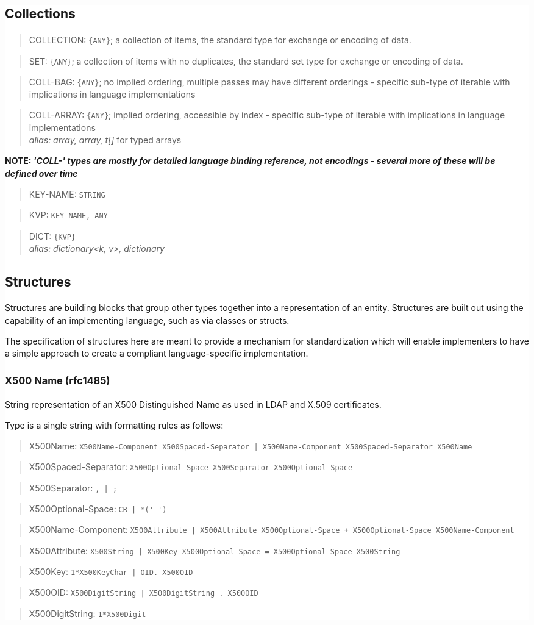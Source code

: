 ## Collections

> COLLECTION: `{ANY}`; a collection of items, the standard type for exchange or encoding of data.

> SET: `{ANY}`; a collection of items with no duplicates, the standard set type for exchange or encoding of data.

> COLL-BAG: `{ANY}`; no implied ordering, multiple passes may have different orderings - specific sub-type of iterable with implications in language implementations

> COLL-ARRAY: `{ANY}`; implied ordering, accessible by index - specific sub-type of iterable with implications in language implementations  
*alias: array, array<t>, t[]* for typed arrays

**NOTE: _'COLL-' types are mostly for detailed language binding reference, not encodings - several more of these will be defined over time_**

> KEY-NAME: `STRING`

> KVP: `KEY-NAME, ANY`

> DICT: `{KVP}`  
*alias: dictionary<k, v>, dictionary<v>*

## Structures
Structures are building blocks that group other types together into a representation of an entity. Structures are built out using the capability of an implementing language, such as via classes or structs.

The specification of structures here are meant to provide a mechanism for standardization which will enable implementers to have a simple approach to create a compliant language-specific implementation.

### X500 Name (rfc1485)
String representation of an X500 Distinguished Name as used in LDAP and X.509 certificates.

Type is a single string with formatting rules as follows:

> X500Name: `X500Name-Component X500Spaced-Separator | X500Name-Component X500Spaced-Separator X500Name`

> X500Spaced-Separator: `X500Optional-Space X500Separator X500Optional-Space`

> X500Separator: `, | ;`

> X500Optional-Space: `CR | *(' ')`

> X500Name-Component: `X500Attribute | X500Attribute X500Optional-Space + X500Optional-Space X500Name-Component`

> X500Attribute: `X500String | X500Key X500Optional-Space = X500Optional-Space X500String`

> X500Key: `1*X500KeyChar | OID. X500OID`

> X500OID: `X500DigitString | X500DigitString . X500OID`

> X500DigitString: `1*X500Digit`
